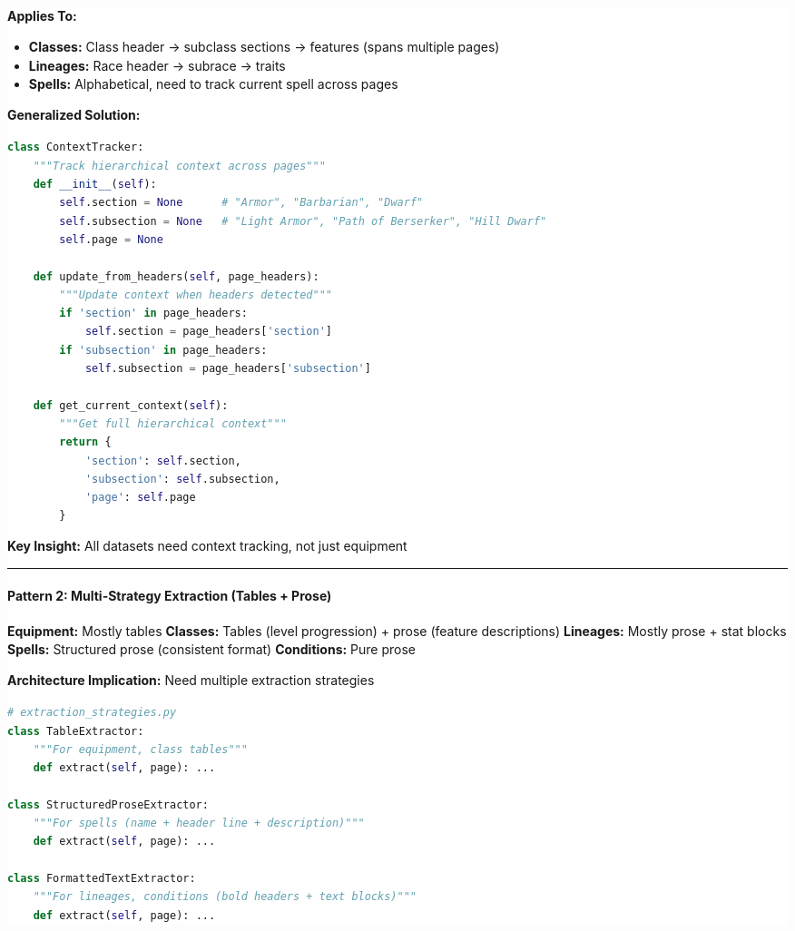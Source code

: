 **Applies To:**
- **Classes:** Class header → subclass sections → features (spans multiple pages)
- **Lineages:** Race header → subrace → traits
- **Spells:** Alphabetical, need to track current spell across pages

**Generalized Solution:**
```python
class ContextTracker:
    """Track hierarchical context across pages"""
    def __init__(self):
        self.section = None      # "Armor", "Barbarian", "Dwarf"
        self.subsection = None   # "Light Armor", "Path of Berserker", "Hill Dwarf"
        self.page = None

    def update_from_headers(self, page_headers):
        """Update context when headers detected"""
        if 'section' in page_headers:
            self.section = page_headers['section']
        if 'subsection' in page_headers:
            self.subsection = page_headers['subsection']

    def get_current_context(self):
        """Get full hierarchical context"""
        return {
            'section': self.section,
            'subsection': self.subsection,
            'page': self.page
        }
```

**Key Insight:** All datasets need context tracking, not just equipment

---

#### Pattern 2: Multi-Strategy Extraction (Tables + Prose)
**Equipment:** Mostly tables
**Classes:** Tables (level progression) + prose (feature descriptions)
**Lineages:** Mostly prose + stat blocks
**Spells:** Structured prose (consistent format)
**Conditions:** Pure prose

**Architecture Implication:** Need multiple extraction strategies
```python
# extraction_strategies.py
class TableExtractor:
    """For equipment, class tables"""
    def extract(self, page): ...

class StructuredProseExtractor:
    """For spells (name + header line + description)"""
    def extract(self, page): ...

class FormattedTextExtractor:
    """For lineages, conditions (bold headers + text blocks)"""
    def extract(self, page): ...
```
